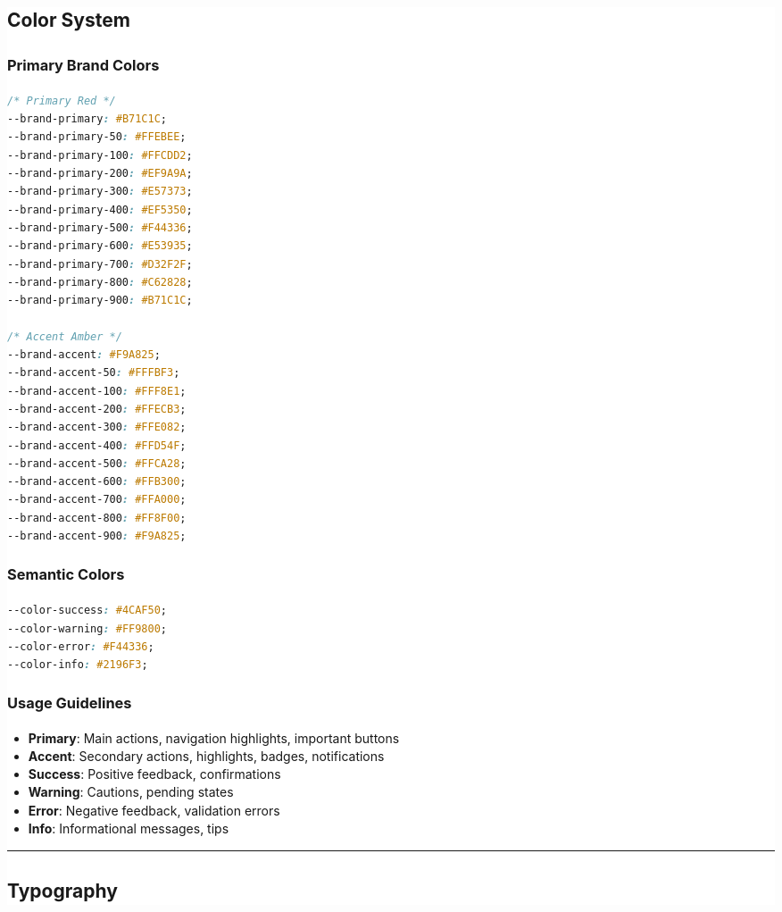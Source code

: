 
## Color System

### Primary Brand Colors
```css
/* Primary Red */
--brand-primary: #B71C1C;
--brand-primary-50: #FFEBEE;
--brand-primary-100: #FFCDD2;
--brand-primary-200: #EF9A9A;
--brand-primary-300: #E57373;
--brand-primary-400: #EF5350;
--brand-primary-500: #F44336;
--brand-primary-600: #E53935;
--brand-primary-700: #D32F2F;
--brand-primary-800: #C62828;
--brand-primary-900: #B71C1C;

/* Accent Amber */
--brand-accent: #F9A825;
--brand-accent-50: #FFFBF3;
--brand-accent-100: #FFF8E1;
--brand-accent-200: #FFECB3;
--brand-accent-300: #FFE082;
--brand-accent-400: #FFD54F;
--brand-accent-500: #FFCA28;
--brand-accent-600: #FFB300;
--brand-accent-700: #FFA000;
--brand-accent-800: #FF8F00;
--brand-accent-900: #F9A825;
```

### Semantic Colors
```css
--color-success: #4CAF50;
--color-warning: #FF9800;
--color-error: #F44336;
--color-info: #2196F3;
```

### Usage Guidelines
- **Primary**: Main actions, navigation highlights, important buttons
- **Accent**: Secondary actions, highlights, badges, notifications
- **Success**: Positive feedback, confirmations
- **Warning**: Cautions, pending states
- **Error**: Negative feedback, validation errors
- **Info**: Informational messages, tips

---

## Typography
